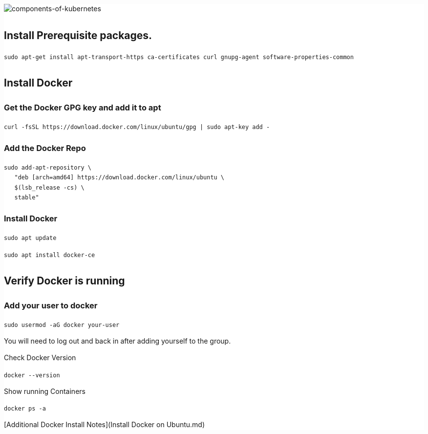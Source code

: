 
![components-of-kubernetes](../attachments/components-of-kubernetes.png)

## Install Prerequisite packages. 

```
sudo apt-get install apt-transport-https ca-certificates curl gnupg-agent software-properties-common
```

## Install Docker

### Get the Docker GPG key and add it to apt
```
curl -fsSL https://download.docker.com/linux/ubuntu/gpg | sudo apt-key add -
```

### Add the Docker Repo
```
sudo add-apt-repository \
   "deb [arch=amd64] https://download.docker.com/linux/ubuntu \
   $(lsb_release -cs) \
   stable"
```

### Install Docker
```
sudo apt update
```

```
sudo apt install docker-ce
```

## Verify Docker is running

### Add your user to docker
```
sudo usermod -aG docker your-user
```

You will need to log out and back in after adding yourself to the group. 

Check Docker Version
```
docker --version
```

Show running Containers
```
docker ps -a
```

[Additional Docker Install Notes](Install Docker on Ubuntu.md)
